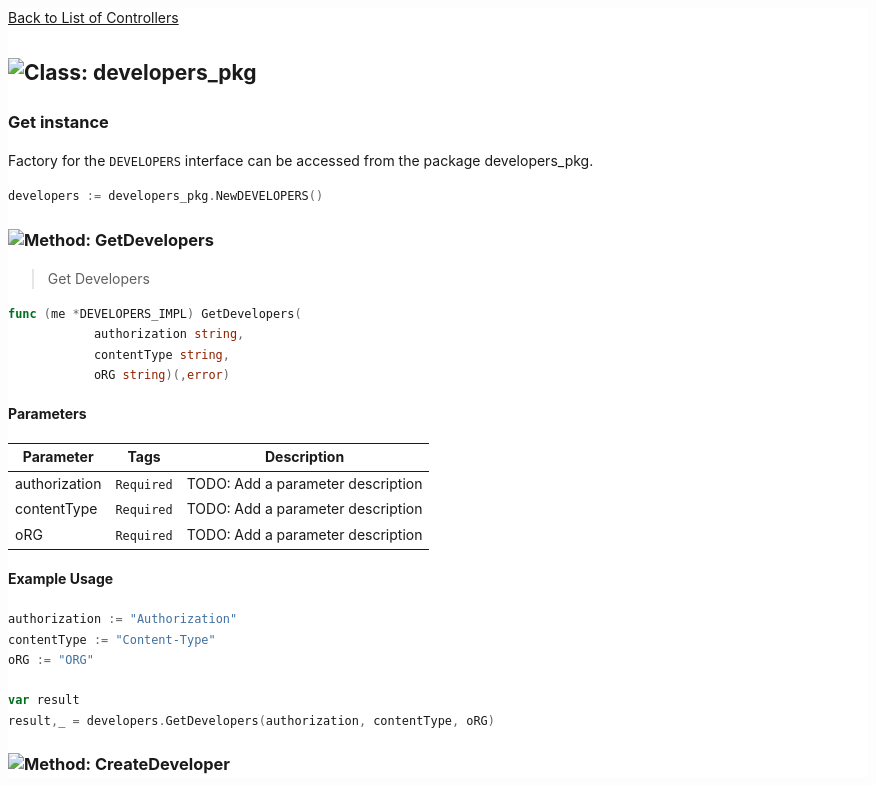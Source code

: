 
[Back to List of Controllers](#list_of_controllers)

## <a name="developers_pkg"></a>![Class: ](https://apidocs.io/img/class.png ".developers_pkg") developers_pkg

### Get instance

Factory for the ``` DEVELOPERS ``` interface can be accessed from the package developers_pkg.

```go
developers := developers_pkg.NewDEVELOPERS()
```

### <a name="get_developers"></a>![Method: ](https://apidocs.io/img/method.png ".developers_pkg.GetDevelopers") GetDevelopers

> Get Developers


```go
func (me *DEVELOPERS_IMPL) GetDevelopers(
            authorization string,
            contentType string,
            oRG string)(,error)
```

#### Parameters

| Parameter | Tags | Description |
|-----------|------|-------------|
| authorization |  ``` Required ```  | TODO: Add a parameter description |
| contentType |  ``` Required ```  | TODO: Add a parameter description |
| oRG |  ``` Required ```  | TODO: Add a parameter description |


#### Example Usage

```go
authorization := "Authorization"
contentType := "Content-Type"
oRG := "ORG"

var result 
result,_ = developers.GetDevelopers(authorization, contentType, oRG)

```


### <a name="create_developer"></a>![Method: ](https://apidocs.io/img/method.png ".developers_pkg.CreateDeveloper") CreateDeveloper
